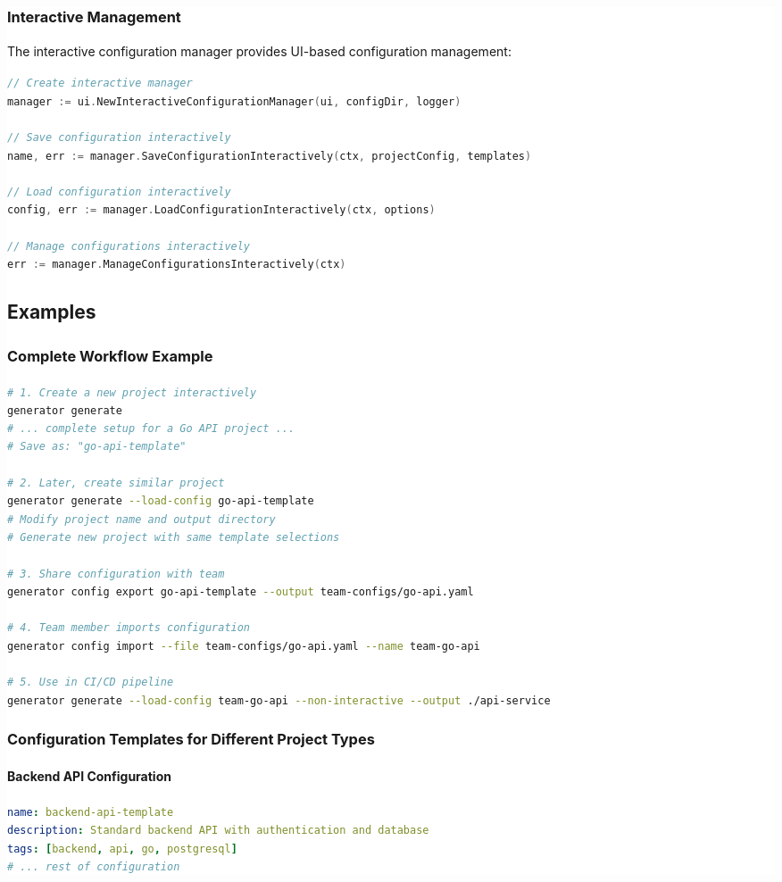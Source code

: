 ### Interactive Management

The interactive configuration manager provides UI-based configuration management:

```go
// Create interactive manager
manager := ui.NewInteractiveConfigurationManager(ui, configDir, logger)

// Save configuration interactively
name, err := manager.SaveConfigurationInteractively(ctx, projectConfig, templates)

// Load configuration interactively
config, err := manager.LoadConfigurationInteractively(ctx, options)

// Manage configurations interactively
err := manager.ManageConfigurationsInteractively(ctx)
```

## Examples

### Complete Workflow Example

```bash
# 1. Create a new project interactively
generator generate
# ... complete setup for a Go API project ...
# Save as: "go-api-template"

# 2. Later, create similar project
generator generate --load-config go-api-template
# Modify project name and output directory
# Generate new project with same template selections

# 3. Share configuration with team
generator config export go-api-template --output team-configs/go-api.yaml

# 4. Team member imports configuration
generator config import --file team-configs/go-api.yaml --name team-go-api

# 5. Use in CI/CD pipeline
generator generate --load-config team-go-api --non-interactive --output ./api-service
```

### Configuration Templates for Different Project Types

#### Backend API Configuration

```yaml
name: backend-api-template
description: Standard backend API with authentication and database
tags: [backend, api, go, postgresql]
# ... rest of configuration
```
